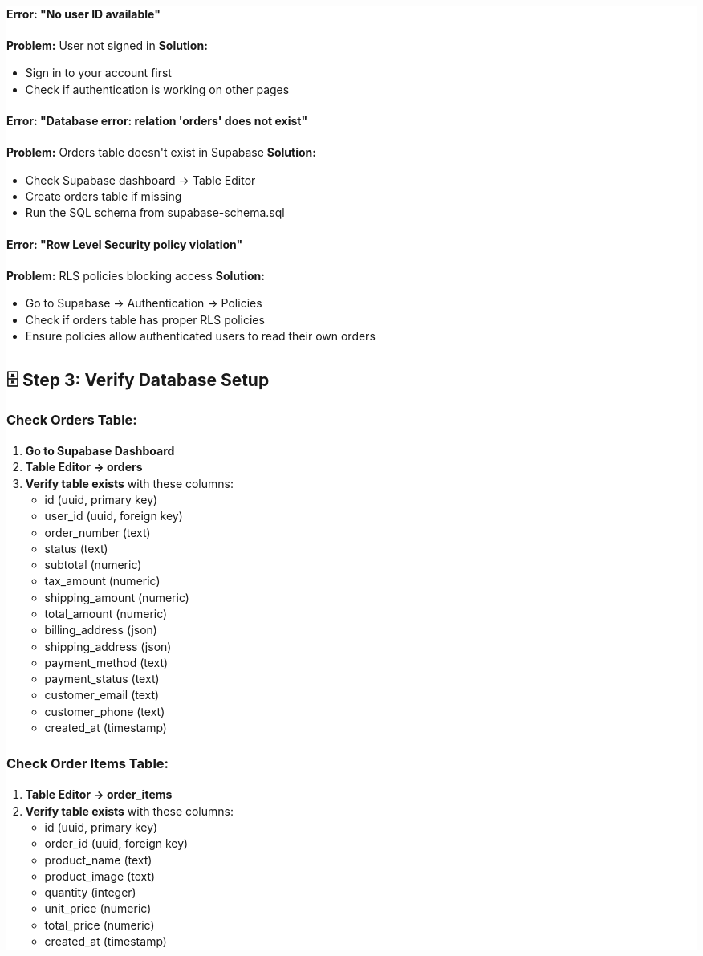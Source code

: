#### **Error: "No user ID available"**
**Problem:** User not signed in
**Solution:**
- Sign in to your account first
- Check if authentication is working on other pages

#### **Error: "Database error: relation 'orders' does not exist"**
**Problem:** Orders table doesn't exist in Supabase
**Solution:**
- Check Supabase dashboard → Table Editor
- Create orders table if missing
- Run the SQL schema from supabase-schema.sql

#### **Error: "Row Level Security policy violation"**
**Problem:** RLS policies blocking access
**Solution:**
- Go to Supabase → Authentication → Policies
- Check if orders table has proper RLS policies
- Ensure policies allow authenticated users to read their own orders

## 🗄️ **Step 3: Verify Database Setup**

### **Check Orders Table:**
1. **Go to Supabase Dashboard**
2. **Table Editor → orders**
3. **Verify table exists** with these columns:
   - id (uuid, primary key)
   - user_id (uuid, foreign key)
   - order_number (text)
   - status (text)
   - subtotal (numeric)
   - tax_amount (numeric)
   - shipping_amount (numeric)
   - total_amount (numeric)
   - billing_address (json)
   - shipping_address (json)
   - payment_method (text)
   - payment_status (text)
   - customer_email (text)
   - customer_phone (text)
   - created_at (timestamp)

### **Check Order Items Table:**
1. **Table Editor → order_items**
2. **Verify table exists** with these columns:
   - id (uuid, primary key)
   - order_id (uuid, foreign key)
   - product_name (text)
   - product_image (text)
   - quantity (integer)
   - unit_price (numeric)
   - total_price (numeric)
   - created_at (timestamp)
